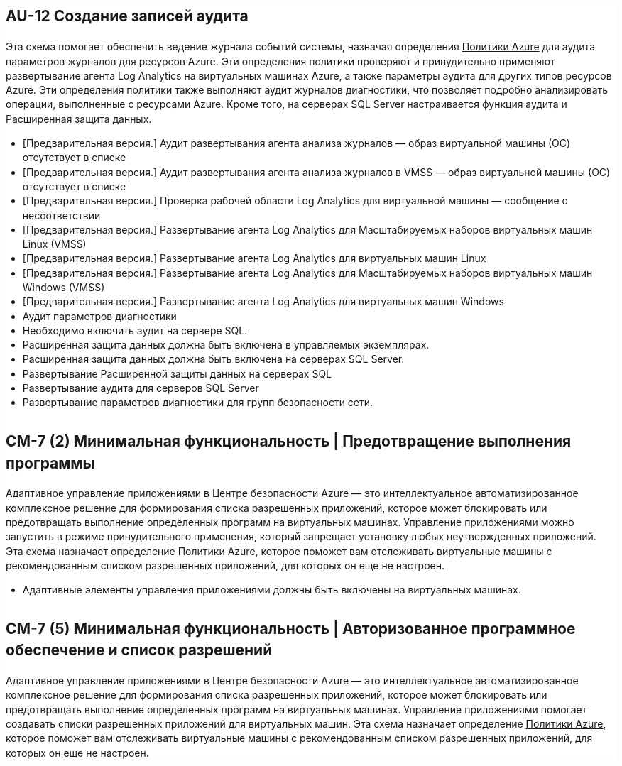 ## <a name="au-12-audit-generation"></a>AU-12 Создание записей аудита

Эта схема помогает обеспечить ведение журнала событий системы, назначая определения [Политики Azure](../../../policy/overview.md) для аудита параметров журналов для ресурсов Azure. Эти определения политики проверяют и принудительно применяют развертывание агента Log Analytics на виртуальных машинах Azure, а также параметры аудита для других типов ресурсов Azure. Эти определения политики также выполняют аудит журналов диагностики, что позволяет подробно анализировать операции, выполненные с ресурсами Azure. Кроме того, на серверах SQL Server настраивается функция аудита и Расширенная защита данных.

- \[Предварительная версия.\] Аудит развертывания агента анализа журналов — образ виртуальной машины (ОС) отсутствует в списке
- \[Предварительная версия.\] Аудит развертывания агента анализа журналов в VMSS — образ виртуальной машины (ОС) отсутствует в списке
- \[Предварительная версия.\] Проверка рабочей области Log Analytics для виртуальной машины — сообщение о несоответствии
- \[Предварительная версия.\] Развертывание агента Log Analytics для Масштабируемых наборов виртуальных машин Linux (VMSS)
- \[Предварительная версия.\] Развертывание агента Log Analytics для виртуальных машин Linux
- \[Предварительная версия.\] Развертывание агента Log Analytics для Масштабируемых наборов виртуальных машин Windows (VMSS)
- \[Предварительная версия.\] Развертывание агента Log Analytics для виртуальных машин Windows
- Аудит параметров диагностики
- Необходимо включить аудит на сервере SQL.
- Расширенная защита данных должна быть включена в управляемых экземплярах.
- Расширенная защита данных должна быть включена на серверах SQL Server.
- Развертывание Расширенной защиты данных на серверах SQL
- Развертывание аудита для серверов SQL Server
- Развертывание параметров диагностики для групп безопасности сети.

## <a name="cm-7-2-least-functionality--prevent-program-execution"></a>CM-7 (2) Минимальная функциональность | Предотвращение выполнения программы

Адаптивное управление приложениями в Центре безопасности Azure — это интеллектуальное автоматизированное комплексное решение для формирования списка разрешенных приложений, которое может блокировать или предотвращать выполнение определенных программ на виртуальных машинах. Управление приложениями можно запустить в режиме принудительного применения, который запрещает установку любых неутвержденных приложений. Эта схема назначает определение Политики Azure, которое поможет вам отслеживать виртуальные машины с рекомендованным списком разрешенных приложений, для которых он еще не настроен.

- Адаптивные элементы управления приложениями должны быть включены на виртуальных машинах.

## <a name="cm-7-5-least-functionality--authorized-software--whitelisting"></a>CM-7 (5) Минимальная функциональность | Авторизованное программное обеспечение и список разрешений

Адаптивное управление приложениями в Центре безопасности Azure — это интеллектуальное автоматизированное комплексное решение для формирования списка разрешенных приложений, которое может блокировать или предотвращать выполнение определенных программ на виртуальных машинах. Управление приложениями помогает создавать списки разрешенных приложений для виртуальных машин. Эта схема назначает определение [Политики Azure](../../../policy/overview.md), которое поможет вам отслеживать виртуальные машины с рекомендованным списком разрешенных приложений, для которых он еще не настроен.
